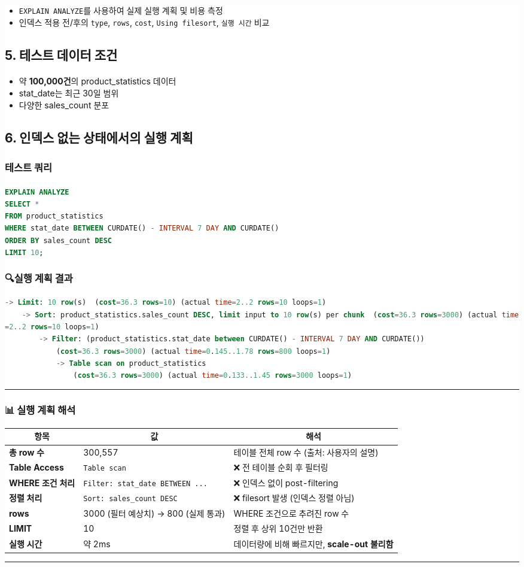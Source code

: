- `EXPLAIN ANALYZE`를 사용하여 실제 실행 계획 및 비용 측정
- 인덱스 적용 전/후의 `type`, `rows`, `cost`, `Using filesort`, `실행 시간` 비교

## 5. **테스트 데이터 조건**

- 약 **100,000건**의 product_statistics 데이터
- stat_date는 최근 30일 범위
- 다양한 sales_count 분포

## 6. 인덱스 없는 상태에서의 실행 계획

### 테스트 쿼리

```sql
EXPLAIN ANALYZE
SELECT *
FROM product_statistics
WHERE stat_date BETWEEN CURDATE() - INTERVAL 7 DAY AND CURDATE()
ORDER BY sales_count DESC
LIMIT 10;
```

### 🔍실행 계획 결과

```sql
-> Limit: 10 row(s)  (cost=36.3 rows=10) (actual time=2..2 rows=10 loops=1)
    -> Sort: product_statistics.sales_count DESC, limit input to 10 row(s) per chunk  (cost=36.3 rows=3000) (actual time=2..2 rows=10 loops=1)
        -> Filter: (product_statistics.stat_date between CURDATE() - INTERVAL 7 DAY AND CURDATE())
            (cost=36.3 rows=3000) (actual time=0.145..1.78 rows=800 loops=1)
            -> Table scan on product_statistics
                (cost=36.3 rows=3000) (actual time=0.133..1.45 rows=3000 loops=1)
```

---

### 📊 실행 계획 해석

| 항목 | 값 | 해석 |
| --- | --- | --- |
| **총 row 수** | 300,557 | 테이블 전체 row 수 (출처: 사용자의 설명) |
| **Table Access** | `Table scan` | ❌ 전 테이블 순회 후 필터링 |
| **WHERE 조건 처리** | `Filter: stat_date BETWEEN ...` | ❌ 인덱스 없이 post-filtering |
| **정렬 처리** | `Sort: sales_count DESC` | ❌ filesort 발생 (인덱스 정렬 아님) |
| **rows** | 3000 (필터 예상치) → 800 (실제 통과) | WHERE 조건으로 추려진 row 수 |
| **LIMIT** | 10 | 정렬 후 상위 10건만 반환 |
| **실행 시간** | 약 2ms | 데이터량에 비해 빠르지만, **scale-out 불리함** |

---